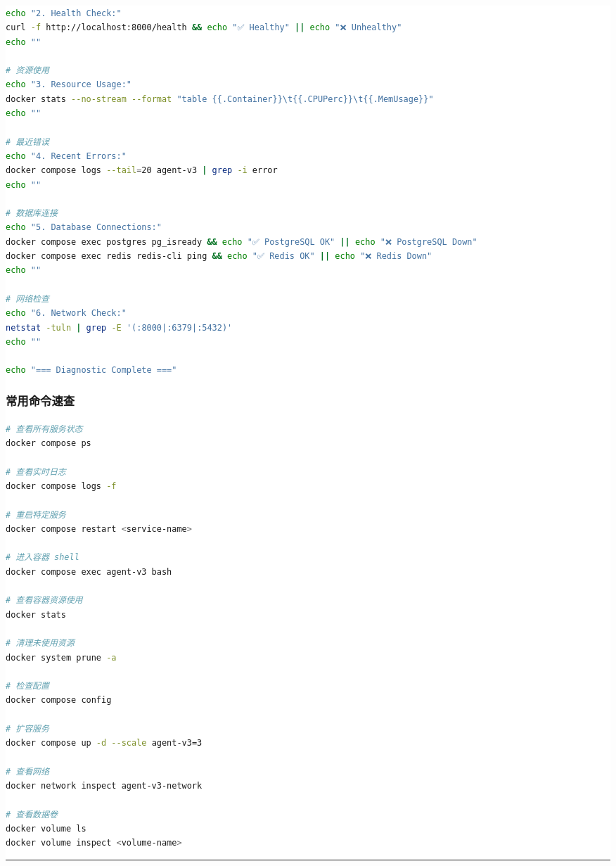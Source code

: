 ```bash
echo "2. Health Check:"
curl -f http://localhost:8000/health && echo "✅ Healthy" || echo "❌ Unhealthy"
echo ""

# 资源使用
echo "3. Resource Usage:"
docker stats --no-stream --format "table {{.Container}}\t{{.CPUPerc}}\t{{.MemUsage}}"
echo ""

# 最近错误
echo "4. Recent Errors:"
docker compose logs --tail=20 agent-v3 | grep -i error
echo ""

# 数据库连接
echo "5. Database Connections:"
docker compose exec postgres pg_isready && echo "✅ PostgreSQL OK" || echo "❌ PostgreSQL Down"
docker compose exec redis redis-cli ping && echo "✅ Redis OK" || echo "❌ Redis Down"
echo ""

# 网络检查
echo "6. Network Check:"
netstat -tuln | grep -E '(:8000|:6379|:5432)'
echo ""

echo "=== Diagnostic Complete ==="
```

### 常用命令速查

```bash
# 查看所有服务状态
docker compose ps

# 查看实时日志
docker compose logs -f

# 重启特定服务
docker compose restart <service-name>

# 进入容器 shell
docker compose exec agent-v3 bash

# 查看容器资源使用
docker stats

# 清理未使用资源
docker system prune -a

# 检查配置
docker compose config

# 扩容服务
docker compose up -d --scale agent-v3=3

# 查看网络
docker network inspect agent-v3-network

# 查看数据卷
docker volume ls
docker volume inspect <volume-name>
```

---
